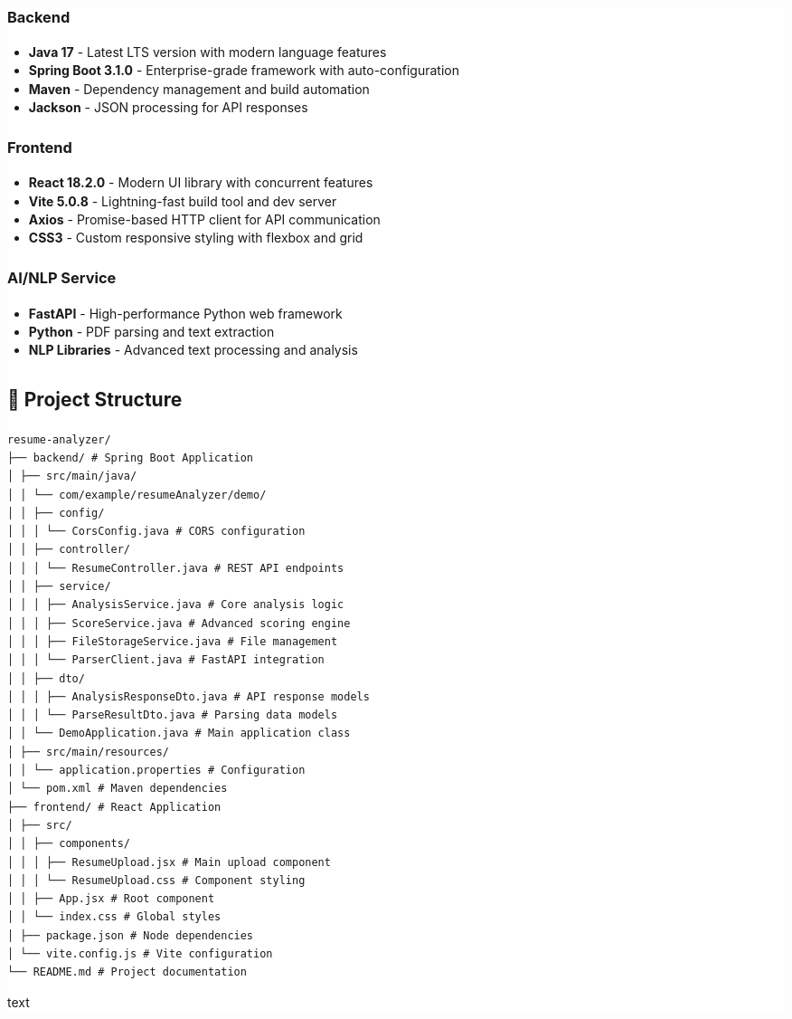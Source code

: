 ### Backend
- **Java 17** - Latest LTS version with modern language features
- **Spring Boot 3.1.0** - Enterprise-grade framework with auto-configuration
- **Maven** - Dependency management and build automation
- **Jackson** - JSON processing for API responses

### Frontend  
- **React 18.2.0** - Modern UI library with concurrent features
- **Vite 5.0.8** - Lightning-fast build tool and dev server
- **Axios** - Promise-based HTTP client for API communication
- **CSS3** - Custom responsive styling with flexbox and grid

### AI/NLP Service
- **FastAPI** - High-performance Python web framework
- **Python** - PDF parsing and text extraction
- **NLP Libraries** - Advanced text processing and analysis

## 📁 Project Structure

```
resume-analyzer/
├── backend/ # Spring Boot Application
│ ├── src/main/java/
│ │ └── com/example/resumeAnalyzer/demo/
│ │ ├── config/
│ │ │ └── CorsConfig.java # CORS configuration
│ │ ├── controller/
│ │ │ └── ResumeController.java # REST API endpoints
│ │ ├── service/
│ │ │ ├── AnalysisService.java # Core analysis logic
│ │ │ ├── ScoreService.java # Advanced scoring engine
│ │ │ ├── FileStorageService.java # File management
│ │ │ └── ParserClient.java # FastAPI integration
│ │ ├── dto/
│ │ │ ├── AnalysisResponseDto.java # API response models
│ │ │ └── ParseResultDto.java # Parsing data models
│ │ └── DemoApplication.java # Main application class
│ ├── src/main/resources/
│ │ └── application.properties # Configuration
│ └── pom.xml # Maven dependencies
├── frontend/ # React Application
│ ├── src/
│ │ ├── components/
│ │ │ ├── ResumeUpload.jsx # Main upload component
│ │ │ └── ResumeUpload.css # Component styling
│ │ ├── App.jsx # Root component
│ │ └── index.css # Global styles
│ ├── package.json # Node dependencies
│ └── vite.config.js # Vite configuration
└── README.md # Project documentation
```
text

